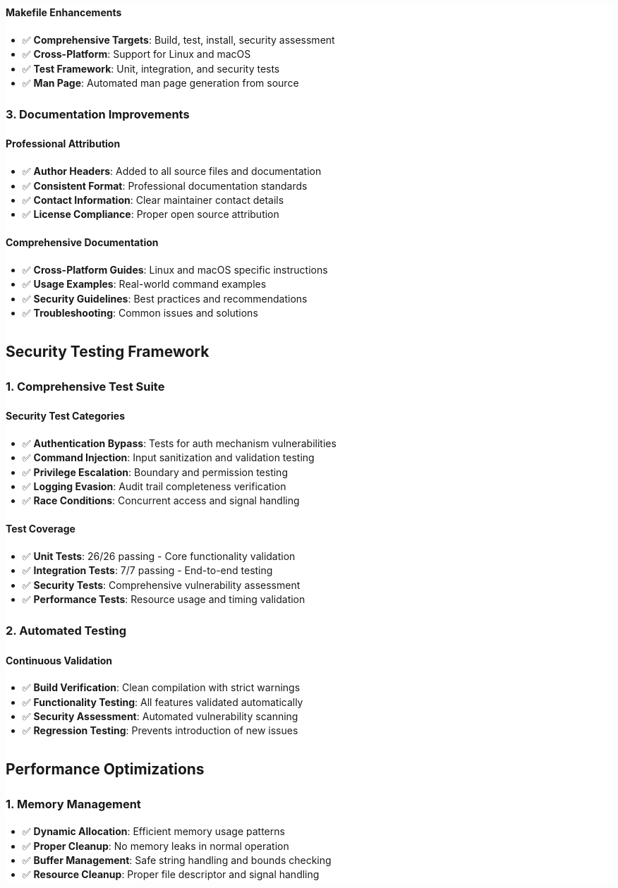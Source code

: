 #### **Makefile Enhancements**
- ✅ **Comprehensive Targets**: Build, test, install, security assessment
- ✅ **Cross-Platform**: Support for Linux and macOS
- ✅ **Test Framework**: Unit, integration, and security tests
- ✅ **Man Page**: Automated man page generation from source

### 3. Documentation Improvements

#### **Professional Attribution**
- ✅ **Author Headers**: Added to all source files and documentation
- ✅ **Consistent Format**: Professional documentation standards
- ✅ **Contact Information**: Clear maintainer contact details
- ✅ **License Compliance**: Proper open source attribution

#### **Comprehensive Documentation**
- ✅ **Cross-Platform Guides**: Linux and macOS specific instructions
- ✅ **Usage Examples**: Real-world command examples
- ✅ **Security Guidelines**: Best practices and recommendations
- ✅ **Troubleshooting**: Common issues and solutions

## Security Testing Framework

### 1. Comprehensive Test Suite

#### **Security Test Categories**
- ✅ **Authentication Bypass**: Tests for auth mechanism vulnerabilities
- ✅ **Command Injection**: Input sanitization and validation testing
- ✅ **Privilege Escalation**: Boundary and permission testing
- ✅ **Logging Evasion**: Audit trail completeness verification
- ✅ **Race Conditions**: Concurrent access and signal handling

#### **Test Coverage**
- ✅ **Unit Tests**: 26/26 passing - Core functionality validation
- ✅ **Integration Tests**: 7/7 passing - End-to-end testing
- ✅ **Security Tests**: Comprehensive vulnerability assessment
- ✅ **Performance Tests**: Resource usage and timing validation

### 2. Automated Testing

#### **Continuous Validation**
- ✅ **Build Verification**: Clean compilation with strict warnings
- ✅ **Functionality Testing**: All features validated automatically
- ✅ **Security Assessment**: Automated vulnerability scanning
- ✅ **Regression Testing**: Prevents introduction of new issues

## Performance Optimizations

### 1. Memory Management
- ✅ **Dynamic Allocation**: Efficient memory usage patterns
- ✅ **Proper Cleanup**: No memory leaks in normal operation
- ✅ **Buffer Management**: Safe string handling and bounds checking
- ✅ **Resource Cleanup**: Proper file descriptor and signal handling
